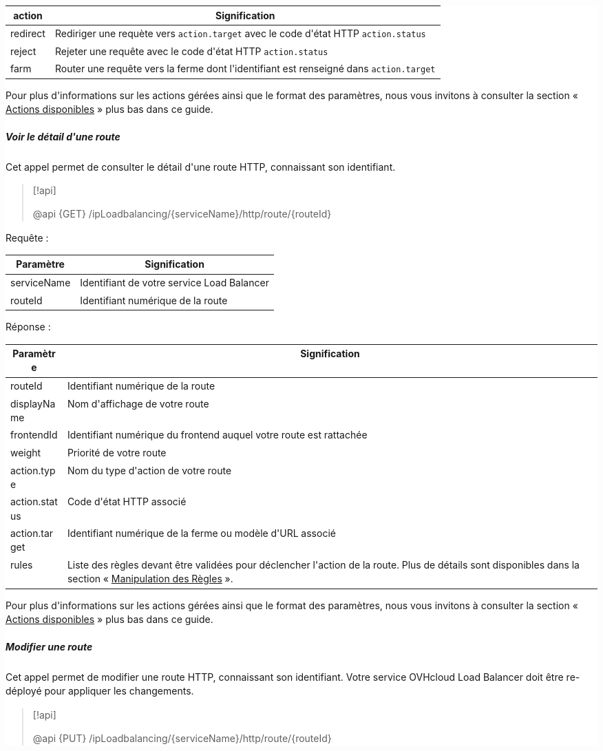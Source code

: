 |action|Signification|
|---|---|
|redirect|Rediriger une requète vers `action.target` avec le code d'état HTTP `action.status`|
|reject|Rejeter une requête avec le code d'état HTTP `action.status`|
|farm|Router une requête vers la ferme dont l'identifiant est renseigné dans `action.target`|

Pour plus d'informations sur les actions gérées ainsi que le format des paramètres, nous vous invitons à consulter la section « [Actions disponibles](#available-actions) » plus bas dans ce guide.

##### **Voir le détail d'une route**

Cet appel permet de consulter le détail d'une route HTTP, connaissant son identifiant.

> [!api]
>
> @api {GET} /ipLoadbalancing/{serviceName}/http/route/{routeId}
> 

Requête :

|Paramètre|Signification|
|---|---|
|serviceName|Identifiant de votre service Load Balancer|
|routeId|Identifiant numérique de la route|

Réponse :

|Paramètre|Signification|
|---|---|
|routeId|Identifiant numérique de la route|
|displayName|Nom d'affichage de votre route|
|frontendId|Identifiant numérique du frontend auquel votre route est rattachée|
|weight|Priorité de votre route|
|action.type|Nom du type d'action de votre route|
|action.status|Code d'état HTTP associé|
|action.target|Identifiant numérique de la ferme ou modèle d'URL associé|
|rules|Liste des règles devant être validées pour déclencher l'action de la route. Plus de détails sont disponibles dans la section « [Manipulation des Règles](#handling-regles) ».|

Pour plus d'informations sur les actions gérées ainsi que le format des paramètres, nous vous invitons à consulter la section « [Actions disponibles](#available-actions) » plus bas dans ce guide.

##### **Modifier une route**

Cet appel permet de modifier une route HTTP, connaissant son identifiant. Votre service OVHcloud Load Balancer doit être re-déployé pour appliquer les changements.

> [!api]
>
> @api {PUT} /ipLoadbalancing/{serviceName}/http/route/{routeId}
>
